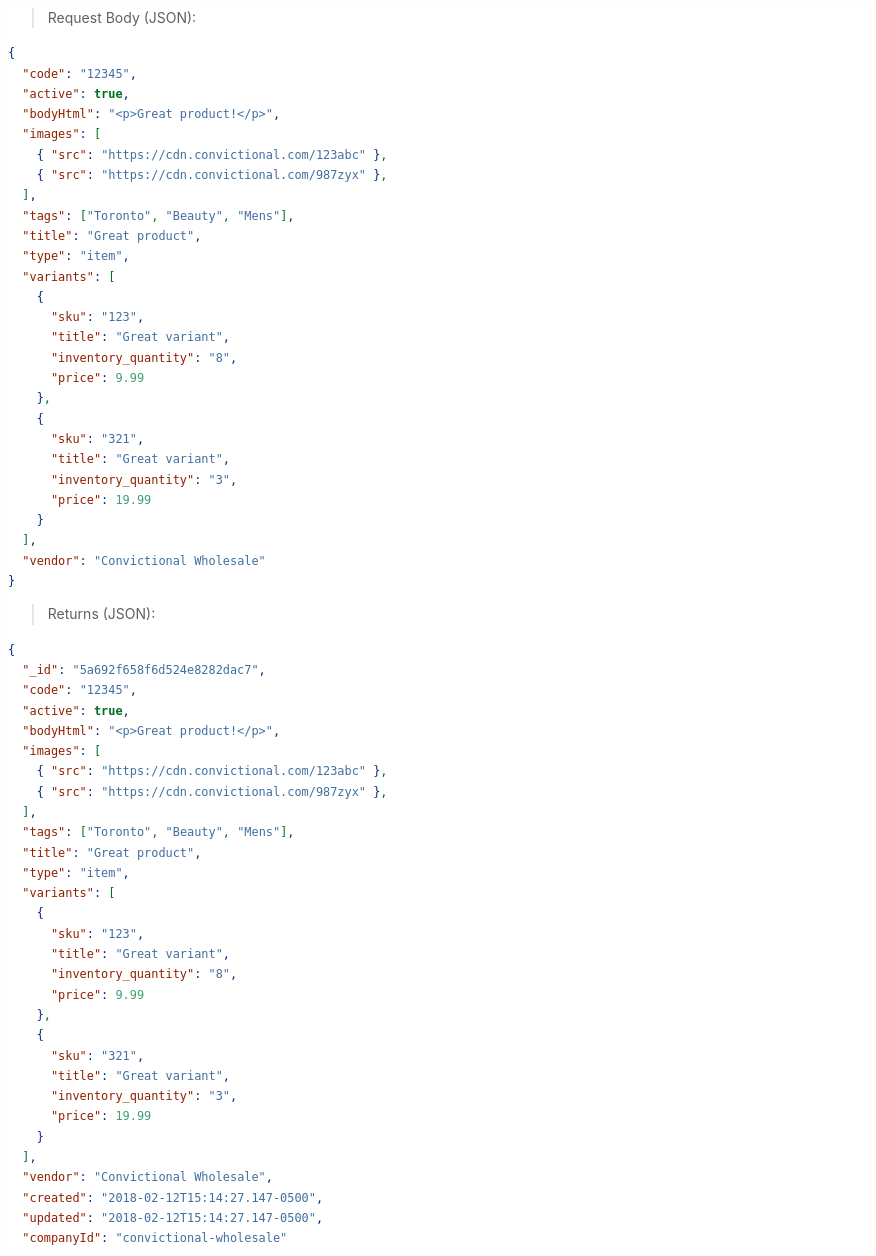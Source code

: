 > Request Body (JSON):

```json
{
  "code": "12345",
  "active": true,
  "bodyHtml": "<p>Great product!</p>",
  "images": [
    { "src": "https://cdn.convictional.com/123abc" },
    { "src": "https://cdn.convictional.com/987zyx" },
  ],
  "tags": ["Toronto", "Beauty", "Mens"],
  "title": "Great product",
  "type": "item",
  "variants": [
    { 
      "sku": "123", 
      "title": "Great variant", 
      "inventory_quantity": "8", 
      "price": 9.99 
    },
    { 
      "sku": "321", 
      "title": "Great variant", 
      "inventory_quantity": "3", 
      "price": 19.99 
    }
  ],
  "vendor": "Convictional Wholesale"
}
```

> Returns (JSON):

```json
{
  "_id": "5a692f658f6d524e8282dac7",
  "code": "12345",
  "active": true,
  "bodyHtml": "<p>Great product!</p>",
  "images": [
    { "src": "https://cdn.convictional.com/123abc" },
    { "src": "https://cdn.convictional.com/987zyx" },
  ],
  "tags": ["Toronto", "Beauty", "Mens"],
  "title": "Great product",
  "type": "item",
  "variants": [
    { 
      "sku": "123", 
      "title": "Great variant", 
      "inventory_quantity": "8", 
      "price": 9.99 
    },
    { 
      "sku": "321", 
      "title": "Great variant", 
      "inventory_quantity": "3", 
      "price": 19.99 
    }
  ],
  "vendor": "Convictional Wholesale",
  "created": "2018-02-12T15:14:27.147-0500",
  "updated": "2018-02-12T15:14:27.147-0500",
  "companyId": "convictional-wholesale"
```